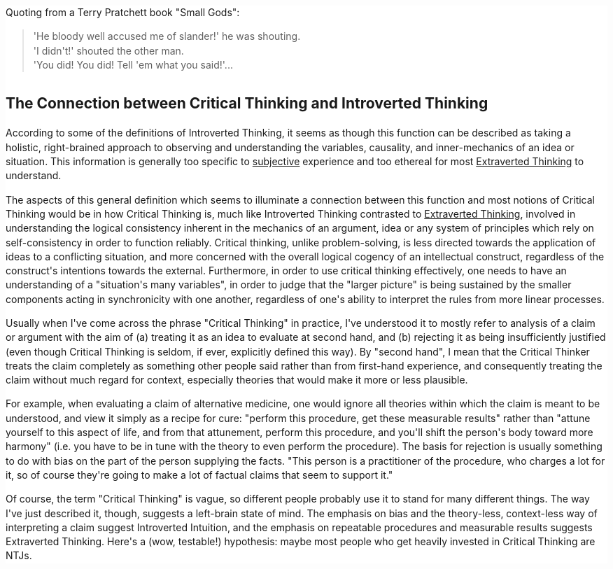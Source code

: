 Quoting from a Terry Pratchett book "Small Gods":

> 'He bloody well accused me of slander!' he was shouting.\
> 'I didn't!' shouted the other man.\
> 'You did! You did! Tell 'em what you said!'...

## The Connection between Critical Thinking and Introverted Thinking

According to some of the definitions of Introverted Thinking, it seems as though this function can be described as taking a holistic, right-brained approach to observing and understanding the variables, causality, and inner-mechanics of an idea or situation. This information is generally too specific to [subjective](../../../our-difficulties/terms-with-nonobvious-meanings.md#objective-and-subjective) experience and too ethereal for most [Extraverted Thinking](extraverted-thinking.md) to understand.

The aspects of this general definition which seems to illuminate a connection between this function and most notions of Critical Thinking would be in how Critical Thinking is, much like Introverted Thinking contrasted to [Extraverted Thinking](extraverted-thinking.md), involved in understanding the logical consistency inherent in the mechanics of an argument, idea or any system of principles which rely on self-consistency in order to function reliably. Critical thinking, unlike problem-solving, is less directed towards the application of ideas to a conflicting situation, and more concerned with the overall logical cogency of an intellectual construct, regardless of the construct's intentions towards the external. Furthermore, in order to use critical thinking effectively, one needs to have an understanding of a "situation's many variables", in order to judge that the "larger picture" is being sustained by the smaller components acting in synchronicity with one another, regardless of one's ability to interpret the rules from more linear processes.

Usually when I've come across the phrase "Critical Thinking" in practice, I've understood it to mostly refer to analysis of a claim or argument with the aim of (a) treating it as an idea to evaluate at second hand, and (b) rejecting it as being insufficiently justified (even though Critical Thinking is seldom, if ever, explicitly defined this way). By "second hand", I mean that the Critical Thinker treats the claim completely as something other people said rather than from first-hand experience, and consequently treating the claim without much regard for context, especially theories that would make it more or less plausible.

For example, when evaluating a claim of alternative medicine, one would ignore all theories within which the claim is meant to be understood, and view it simply as a recipe for cure: "perform this procedure, get these measurable results" rather than "attune yourself to this aspect of life, and from that attunement, perform this procedure, and you'll shift the person's body toward more harmony" (i.e. you have to be in tune with the theory to even perform the procedure). The basis for rejection is usually something to do with bias on the part of the person supplying the facts. "This person is a practitioner of the procedure, who charges a lot for it, so of course they're going to make a lot of factual claims that seem to support it."

Of course, the term "Critical Thinking" is vague, so different people probably use it to stand for many different things. The way I've just described it, though, suggests a left-brain state of mind. The emphasis on bias and the theory-less, context-less way of interpreting a claim suggest Introverted Intuition, and the emphasis on repeatable procedures and measurable results suggests Extraverted Thinking. Here's a (wow, testable!) hypothesis: maybe most people who get heavily invested in Critical Thinking are NTJs.
